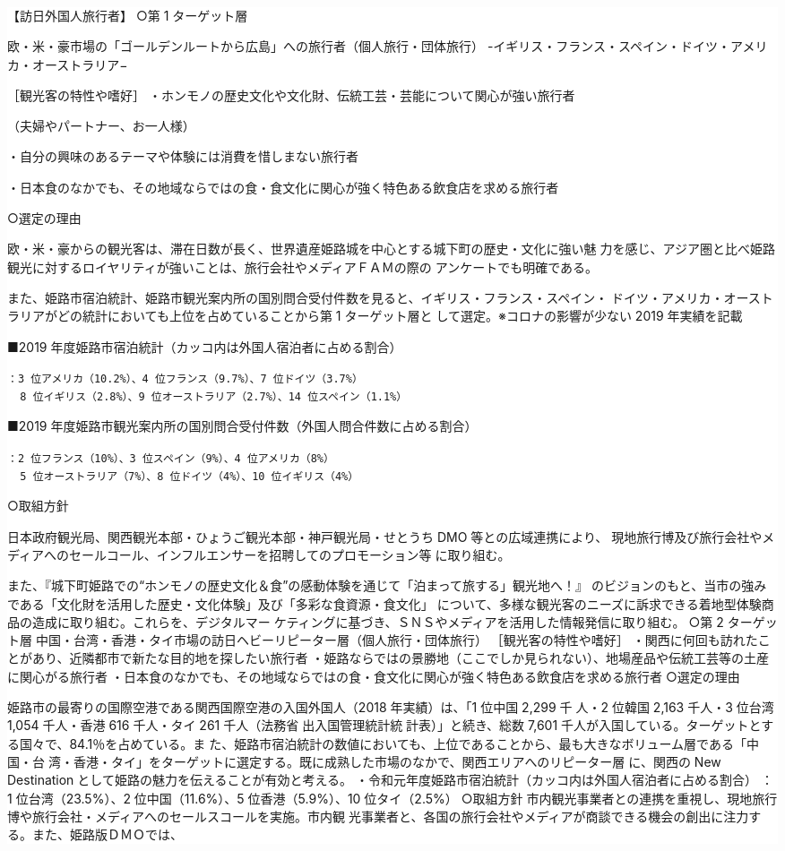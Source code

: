 【訪日外国人旅行者】
○第 1 ターゲット層

欧・米・豪市場の「ゴールデンルートから広島」への旅行者（個人旅行・団体旅行）
-イギリス・フランス・スペイン・ドイツ・アメリカ・オーストラリア−

［観光客の特性や嗜好］
  ・ホンモノの歴史文化や文化財、伝統工芸・芸能について関心が強い旅行者

（夫婦やパートナー、お一人様）

  ・自分の興味のあるテーマや体験には消費を惜しまない旅行者

・日本食のなかでも、その地域ならではの食・食文化に関心が強く特色ある飲食店を求める旅行者

○選定の理由

欧・米・豪からの観光客は、滞在日数が長く、世界遺産姫路城を中心とする城下町の歴史・文化に強い魅
力を感じ、アジア圏と比べ姫路観光に対するロイヤリティが強いことは、旅行会社やメディアＦＡＭの際の
アンケートでも明確である。

また、姫路市宿泊統計、姫路市観光案内所の国別問合受付件数を見ると、イギリス・フランス・スペイン・
ドイツ・アメリカ・オーストラリアがどの統計においても上位を占めていることから第 1 ターゲット層と
して選定。※コロナの影響が少ない 2019 年実績を記載

■2019 年度姫路市宿泊統計（カッコ内は外国人宿泊者に占める割合）

    ：3 位アメリカ（10.2%）、4 位フランス（9.7%）、7 位ドイツ（3.7%）
      8 位イギリス（2.8%）、9 位オーストラリア（2.7%）、14 位スペイン（1.1%）

■2019 年度姫路市観光案内所の国別問合受付件数（外国人問合件数に占める割合）

    ：2 位フランス（10%）、3 位スペイン（9%）、4 位アメリカ（8%）
      5 位オーストラリア（7%）、8 位ドイツ（4%）、10 位イギリス（4%）

○取組方針

日本政府観光局、関西観光本部・ひょうご観光本部・神戸観光局・せとうち DMO 等との広域連携により、
現地旅行博及び旅行会社やメディアへのセールコール、インフルエンサーを招聘してのプロモーション等
に取り組む。

また、『城下町姫路での“ホンモノの歴史文化＆食”の感動体験を通じて「泊まって旅する」観光地へ！』
のビジョンのもと、当市の強みである「文化財を活用した歴史・文化体験」及び「多彩な食資源・食文化」
について、多様な観光客のニーズに訴求できる着地型体験商品の造成に取り組む。これらを、デジタルマー
ケティングに基づき、ＳＮＳやメディアを活用した情報発信に取り組む。
○第 2 ターゲット層
中国・台湾・香港・タイ市場の訪日ヘビーリピーター層（個人旅行・団体旅行）
［観光客の特性や嗜好］
  ・関西に何回も訪れたことがあり、近隣都市で新たな目的地を探したい旅行者
  ・姫路ならではの景勝地（ここでしか見られない）、地場産品や伝統工芸等の土産に関心がる旅行者
  ・日本食のなかでも、その地域ならではの食・食文化に関心が強く特色ある飲食店を求める旅行者
○選定の理由

姫路市の最寄りの国際空港である関西国際空港の入国外国人（2018 年実績）は、「1 位中国 2,299 千
人・2 位韓国 2,163 千人・3 位台湾 1,054 千人・香港 616 千人・タイ 261 千人（法務省 出入国管理統計統
計表）」と続き、総数 7,601 千人が入国している。ターゲットとする国々で、84.1％を占めている。ま
た、姫路市宿泊統計の数値においても、上位であることから、最も大きなボリューム層である「中国・台
湾・香港・タイ」をターゲットに選定する。既に成熟した市場のなかで、関西エリアへのリピーター層
に、関西の New Destination として姫路の魅力を伝えることが有効と考える。
・令和元年度姫路市宿泊統計（カッコ内は外国人宿泊者に占める割合）
    ：1 位台湾（23.5%）、2 位中国（11.6%）、5 位香港（5.9%）、10 位タイ（2.5%）
○取組方針
市内観光事業者との連携を重視し、現地旅行博や旅行会社・メディアへのセールスコールを実施。市内観
光事業者と、各国の旅行会社やメディアが商談できる機会の創出に注力する。また、姫路版ＤＭＯでは、
